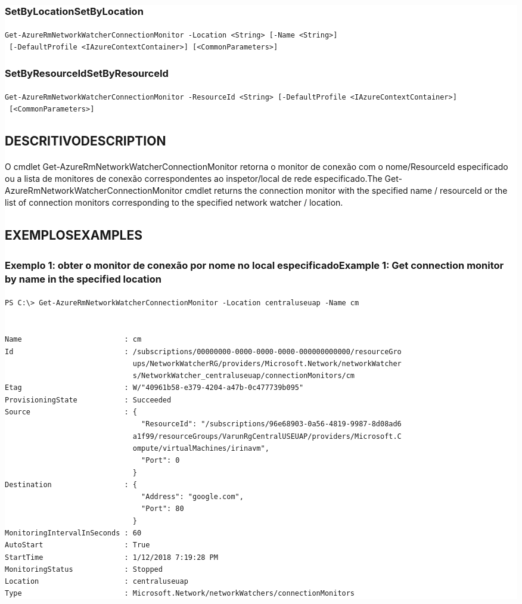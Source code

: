 ### <span data-ttu-id="da640-107">SetByLocation</span><span class="sxs-lookup"><span data-stu-id="da640-107">SetByLocation</span></span>
```
Get-AzureRmNetworkWatcherConnectionMonitor -Location <String> [-Name <String>]
 [-DefaultProfile <IAzureContextContainer>] [<CommonParameters>]
```

### <span data-ttu-id="da640-108">SetByResourceId</span><span class="sxs-lookup"><span data-stu-id="da640-108">SetByResourceId</span></span>
```
Get-AzureRmNetworkWatcherConnectionMonitor -ResourceId <String> [-DefaultProfile <IAzureContextContainer>]
 [<CommonParameters>]
```

## <span data-ttu-id="da640-109">DESCRITIVO</span><span class="sxs-lookup"><span data-stu-id="da640-109">DESCRIPTION</span></span>
<span data-ttu-id="da640-110">O cmdlet Get-AzureRmNetworkWatcherConnectionMonitor retorna o monitor de conexão com o nome/ResourceId especificado ou a lista de monitores de conexão correspondentes ao inspetor/local de rede especificado.</span><span class="sxs-lookup"><span data-stu-id="da640-110">The Get-AzureRmNetworkWatcherConnectionMonitor cmdlet returns the connection monitor with the specified name / resourceId or the list of connection monitors corresponding to the specified network watcher / location.</span></span>

## <span data-ttu-id="da640-111">EXEMPLOS</span><span class="sxs-lookup"><span data-stu-id="da640-111">EXAMPLES</span></span>

### <span data-ttu-id="da640-112">Exemplo 1: obter o monitor de conexão por nome no local especificado</span><span class="sxs-lookup"><span data-stu-id="da640-112">Example 1: Get connection monitor by name in the specified location</span></span>
```
PS C:\> Get-AzureRmNetworkWatcherConnectionMonitor -Location centraluseuap -Name cm


Name                        : cm
Id                          : /subscriptions/00000000-0000-0000-0000-000000000000/resourceGro
                              ups/NetworkWatcherRG/providers/Microsoft.Network/networkWatcher
                              s/NetworkWatcher_centraluseuap/connectionMonitors/cm
Etag                        : W/"40961b58-e379-4204-a47b-0c477739b095"
ProvisioningState           : Succeeded
Source                      : {
                                "ResourceId": "/subscriptions/96e68903-0a56-4819-9987-8d08ad6
                              a1f99/resourceGroups/VarunRgCentralUSEUAP/providers/Microsoft.C
                              ompute/virtualMachines/irinavm",
                                "Port": 0
                              }
Destination                 : {
                                "Address": "google.com",
                                "Port": 80
                              }
MonitoringIntervalInSeconds : 60
AutoStart                   : True
StartTime                   : 1/12/2018 7:19:28 PM
MonitoringStatus            : Stopped
Location                    : centraluseuap
Type                        : Microsoft.Network/networkWatchers/connectionMonitors
```